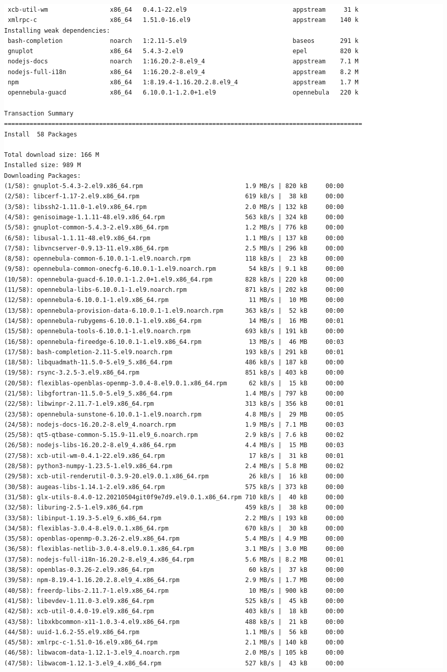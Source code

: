      xcb-util-wm                 x86_64   0.4.1-22.el9                             appstream     31 k
     xmlrpc-c                    x86_64   1.51.0-16.el9                            appstream    140 k
    Installing weak dependencies:
     bash-completion             noarch   1:2.11-5.el9                             baseos       291 k
     gnuplot                     x86_64   5.4.3-2.el9                              epel         820 k
     nodejs-docs                 noarch   1:16.20.2-8.el9_4                        appstream    7.1 M
     nodejs-full-i18n            x86_64   1:16.20.2-8.el9_4                        appstream    8.2 M
     npm                         x86_64   1:8.19.4-1.16.20.2.8.el9_4               appstream    1.7 M
     opennebula-guacd            x86_64   6.10.0.1-1.2.0+1.el9                     opennebula   220 k
    
    Transaction Summary
    ==================================================================================================
    Install  58 Packages
    
    Total download size: 166 M
    Installed size: 989 M
    Downloading Packages:
    (1/58): gnuplot-5.4.3-2.el9.x86_64.rpm                            1.9 MB/s | 820 kB     00:00
    (2/58): libcerf-1.17-2.el9.x86_64.rpm                             619 kB/s |  38 kB     00:00
    (3/58): libssh2-1.11.0-1.el9.x86_64.rpm                           2.0 MB/s | 132 kB     00:00
    (4/58): genisoimage-1.1.11-48.el9.x86_64.rpm                      563 kB/s | 324 kB     00:00
    (5/58): gnuplot-common-5.4.3-2.el9.x86_64.rpm                     1.2 MB/s | 776 kB     00:00
    (6/58): libusal-1.1.11-48.el9.x86_64.rpm                          1.1 MB/s | 137 kB     00:00
    (7/58): libvncserver-0.9.13-11.el9.x86_64.rpm                     2.5 MB/s | 296 kB     00:00
    (8/58): opennebula-common-6.10.0.1-1.el9.noarch.rpm               118 kB/s |  23 kB     00:00
    (9/58): opennebula-common-onecfg-6.10.0.1-1.el9.noarch.rpm         54 kB/s | 9.1 kB     00:00
    (10/58): opennebula-guacd-6.10.0.1-1.2.0+1.el9.x86_64.rpm         828 kB/s | 220 kB     00:00
    (11/58): opennebula-libs-6.10.0.1-1.el9.noarch.rpm                871 kB/s | 202 kB     00:00
    (12/58): opennebula-6.10.0.1-1.el9.x86_64.rpm                      11 MB/s |  10 MB     00:00
    (13/58): opennebula-provision-data-6.10.0.1-1.el9.noarch.rpm      363 kB/s |  52 kB     00:00
    (14/58): opennebula-rubygems-6.10.0.1-1.el9.x86_64.rpm             14 MB/s |  16 MB     00:01
    (15/58): opennebula-tools-6.10.0.1-1.el9.noarch.rpm               693 kB/s | 191 kB     00:00
    (16/58): opennebula-fireedge-6.10.0.1-1.el9.x86_64.rpm             13 MB/s |  46 MB     00:03
    (17/58): bash-completion-2.11-5.el9.noarch.rpm                    193 kB/s | 291 kB     00:01
    (18/58): libquadmath-11.5.0-5.el9_5.x86_64.rpm                    486 kB/s | 187 kB     00:00
    (19/58): rsync-3.2.5-3.el9.x86_64.rpm                             851 kB/s | 403 kB     00:00
    (20/58): flexiblas-openblas-openmp-3.0.4-8.el9.0.1.x86_64.rpm      62 kB/s |  15 kB     00:00
    (21/58): libgfortran-11.5.0-5.el9_5.x86_64.rpm                    1.4 MB/s | 797 kB     00:00
    (22/58): libwinpr-2.11.7-1.el9.x86_64.rpm                         313 kB/s | 356 kB     00:01
    (23/58): opennebula-sunstone-6.10.0.1-1.el9.noarch.rpm            4.8 MB/s |  29 MB     00:05
    (24/58): nodejs-docs-16.20.2-8.el9_4.noarch.rpm                   1.9 MB/s | 7.1 MB     00:03
    (25/58): qt5-qtbase-common-5.15.9-11.el9_6.noarch.rpm             2.9 kB/s | 7.6 kB     00:02
    (26/58): nodejs-libs-16.20.2-8.el9_4.x86_64.rpm                   4.4 MB/s |  15 MB     00:03
    (27/58): xcb-util-wm-0.4.1-22.el9.x86_64.rpm                       17 kB/s |  31 kB     00:01
    (28/58): python3-numpy-1.23.5-1.el9.x86_64.rpm                    2.4 MB/s | 5.8 MB     00:02
    (29/58): xcb-util-renderutil-0.3.9-20.el9.0.1.x86_64.rpm           26 kB/s |  16 kB     00:00
    (30/58): augeas-libs-1.14.1-2.el9.x86_64.rpm                      575 kB/s | 373 kB     00:00
    (31/58): glx-utils-8.4.0-12.20210504git0f9e7d9.el9.0.1.x86_64.rpm 710 kB/s |  40 kB     00:00
    (32/58): liburing-2.5-1.el9.x86_64.rpm                            459 kB/s |  38 kB     00:00
    (33/58): libinput-1.19.3-5.el9_6.x86_64.rpm                       2.2 MB/s | 193 kB     00:00
    (34/58): flexiblas-3.0.4-8.el9.0.1.x86_64.rpm                     670 kB/s |  30 kB     00:00
    (35/58): openblas-openmp-0.3.26-2.el9.x86_64.rpm                  5.4 MB/s | 4.9 MB     00:00
    (36/58): flexiblas-netlib-3.0.4-8.el9.0.1.x86_64.rpm              3.1 MB/s | 3.0 MB     00:00
    (37/58): nodejs-full-i18n-16.20.2-8.el9_4.x86_64.rpm              5.6 MB/s | 8.2 MB     00:01
    (38/58): openblas-0.3.26-2.el9.x86_64.rpm                          60 kB/s |  37 kB     00:00
    (39/58): npm-8.19.4-1.16.20.2.8.el9_4.x86_64.rpm                  2.9 MB/s | 1.7 MB     00:00
    (40/58): freerdp-libs-2.11.7-1.el9.x86_64.rpm                      10 MB/s | 900 kB     00:00
    (41/58): libevdev-1.11.0-3.el9.x86_64.rpm                         525 kB/s |  45 kB     00:00
    (42/58): xcb-util-0.4.0-19.el9.x86_64.rpm                         403 kB/s |  18 kB     00:00
    (43/58): libxkbcommon-x11-1.0.3-4.el9.x86_64.rpm                  488 kB/s |  21 kB     00:00
    (44/58): uuid-1.6.2-55.el9.x86_64.rpm                             1.1 MB/s |  56 kB     00:00
    (45/58): xmlrpc-c-1.51.0-16.el9.x86_64.rpm                        2.1 MB/s | 140 kB     00:00
    (46/58): libwacom-data-1.12.1-3.el9_4.noarch.rpm                  2.0 MB/s | 105 kB     00:00
    (47/58): libwacom-1.12.1-3.el9_4.x86_64.rpm                       527 kB/s |  43 kB     00:00